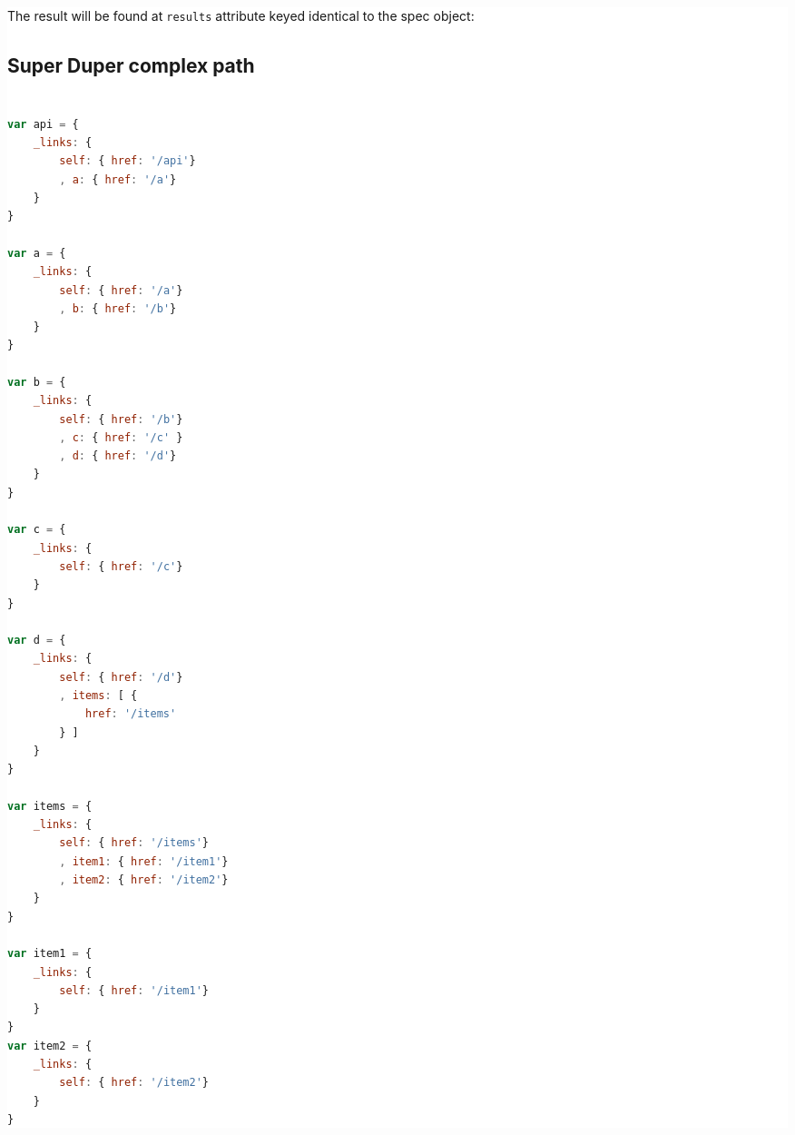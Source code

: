 The result will be found at `results` attribute keyed identical to the spec object:

## Super Duper complex path

```js

var api = {
    _links: {
        self: { href: '/api'}
        , a: { href: '/a'}
    }
}

var a = {
    _links: {
        self: { href: '/a'}
        , b: { href: '/b'}
    }
}

var b = {
    _links: {
        self: { href: '/b'}
        , c: { href: '/c' }
        , d: { href: '/d'}
    }
}

var c = {
    _links: {
        self: { href: '/c'}
    }
}

var d = {
    _links: {
        self: { href: '/d'}
        , items: [ {
            href: '/items'
        } ]
    }
}

var items = {
    _links: {
        self: { href: '/items'}
        , item1: { href: '/item1'}
        , item2: { href: '/item2'}
    }
}

var item1 = {
    _links: {
        self: { href: '/item1'}
    }
}
var item2 = {
    _links: {
        self: { href: '/item2'}
    }
}
```

